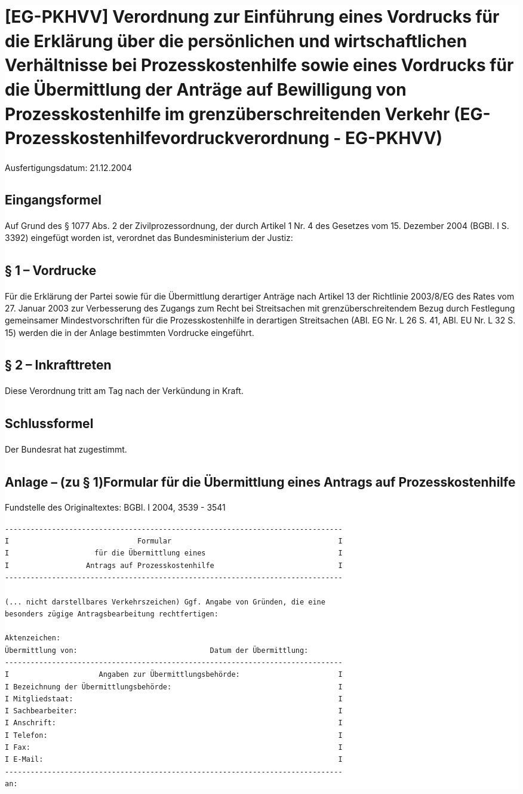 # [EG-PKHVV] Verordnung zur Einführung eines Vordrucks für die Erklärung über die persönlichen und wirtschaftlichen Verhältnisse bei Prozesskostenhilfe sowie eines Vordrucks für die Übermittlung der Anträge auf Bewilligung von Prozesskostenhilfe im grenzüberschreitenden Verkehr  (EG-Prozesskostenhilfevordruckverordnung - EG-PKHVV)

Ausfertigungsdatum: 21.12.2004

 

## Eingangsformel

Auf Grund des § 1077 Abs. 2 der Zivilprozessordnung, der durch Artikel 1 Nr. 4 des Gesetzes vom 15. Dezember 2004 (BGBl. I S. 3392) eingefügt worden ist, verordnet das Bundesministerium der Justiz:


## § 1 – Vordrucke

Für die Erklärung der Partei sowie für die Übermittlung derartiger Anträge nach Artikel 13 der Richtlinie 2003/8/EG des Rates vom 27. Januar 2003 zur Verbesserung des Zugangs zum Recht bei Streitsachen mit grenzüberschreitendem Bezug durch Festlegung gemeinsamer Mindestvorschriften für die Prozesskostenhilfe in derartigen Streitsachen (ABl. EG Nr. L 26 S. 41, ABl. EU Nr. L 32 S. 15) werden die in der Anlage bestimmten Vordrucke eingeführt.


## § 2 – Inkrafttreten

Diese Verordnung tritt am Tag nach der Verkündung in Kraft.


## Schlussformel

Der Bundesrat hat zugestimmt.


## Anlage – (zu § 1)Formular für die Übermittlung eines Antrags auf Prozesskostenhilfe

Fundstelle des Originaltextes: BGBl. I 2004, 3539 - 3541

  

    -------------------------------------------------------------------------------
    I                              Formular                                       I
    I                    für die Übermittlung eines                               I
    I                  Antrags auf Prozesskostenhilfe                             I
    -------------------------------------------------------------------------------
     
    (... nicht darstellbares Verkehrszeichen) Ggf. Angabe von Gründen, die eine
    besonders zügige Antragsbearbeitung rechtfertigen:
     
    Aktenzeichen:
    Übermittlung von:                               Datum der Übermittlung:
    -------------------------------------------------------------------------------
    I                     Angaben zur Übermittlungsbehörde:                       I
    I Bezeichnung der Übermittlungsbehörde:                                       I
    I Mitgliedstaat:                                                              I
    I Sachbearbeiter:                                                             I
    I Anschrift:                                                                  I
    I Telefon:                                                                    I
    I Fax:                                                                        I
    I E-Mail:                                                                     I
    -------------------------------------------------------------------------------
    an:
